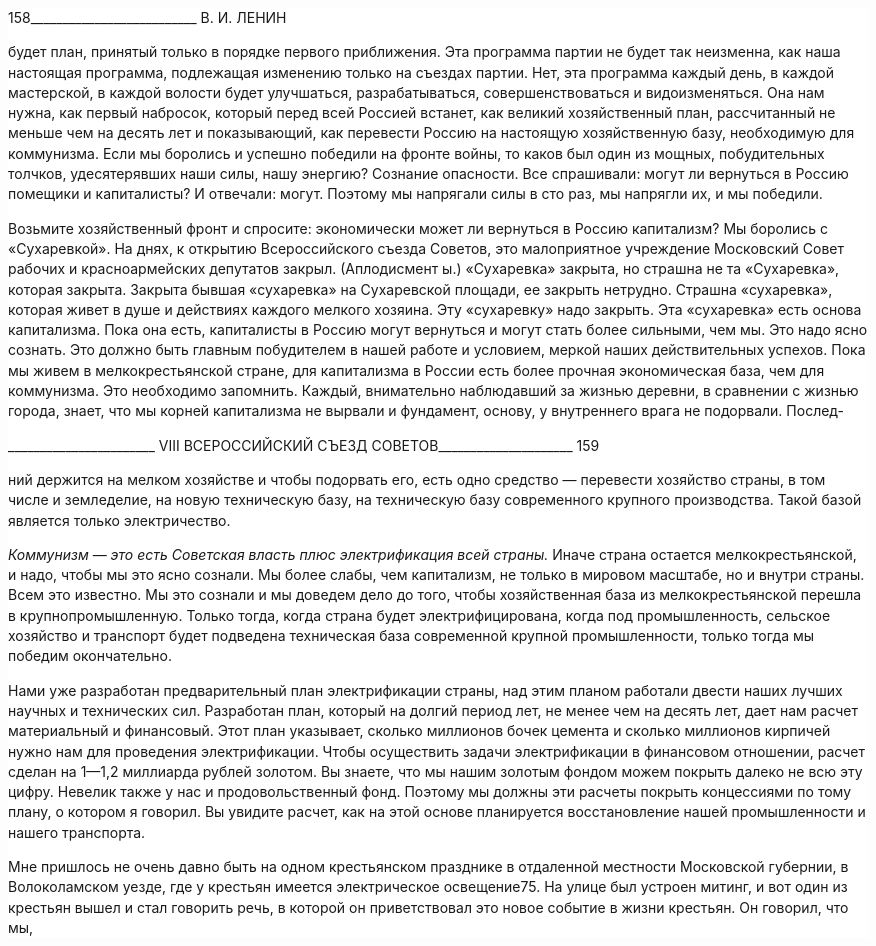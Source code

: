 
158__________________________ В. И. ЛЕНИН

будет план, принятый только в порядке первого приближения. Эта программа партии не будет так неизменна, как наша настоящая программа, подлежащая изменению толь­ко на съездах партии. Нет, эта программа каждый день, в каждой мастерской, в каждой волости будет улучшаться, разрабатываться, совершенствоваться и видоизменяться. Она нам нужна, как первый набросок, который перед всей Россией встанет, как вели­кий хозяйственный план, рассчитанный не меньше чем на десять лет и показывающий, как перевести Россию на настоящую хозяйственную базу, необходимую для коммуниз­ма. Если мы боролись и успешно победили на фронте войны, то каков был один из мощных, побудительных толчков, удесятерявших наши силы, нашу энергию? Сознание опасности. Все спрашивали: могут ли вернуться в Россию помещики и капиталисты? И отвечали: могут. Поэтому мы напрягали силы в сто раз, мы напрягли их, и мы победи­ли.

Возьмите хозяйственный фронт и спросите: экономически может ли вернуться в Россию капитализм? Мы боролись с «Сухаревкой». На днях, к открытию Всероссийско­го съезда Советов, это малоприятное учреждение Московский Совет рабочих и красно­армейских депутатов закрыл. (Аплодисмент ы.) «Сухаревка» закрыта, но страшна не та «Сухаревка», которая закрыта. Закрыта бывшая «сухаревка» на Сухарев­ской площади, ее закрыть нетрудно. Страшна «сухаревка», которая живет в душе и действиях каждого мелкого хозяина. Эту «сухаревку» надо закрыть. Эта «сухаревка» есть основа капитализма. Пока она есть, капиталисты в Россию могут вернуться и мо­гут стать более сильными, чем мы. Это надо ясно сознать. Это должно быть главным побудителем в нашей работе и условием, меркой наших действительных успехов. Пока мы живем в мелкокрестьянской стране, для капитализма в России есть более прочная экономическая база, чем для коммунизма. Это необходимо запомнить. Каждый, внима­тельно наблюдавший за жизнью деревни, в сравнении с жизнью города, знает, что мы корней капитализма не вырвали и фундамент, основу, у внутреннего врага не подорва­ли. Послед-

  

_______________________ VIII ВСЕРОССИЙСКИЙ СЪЕЗД СОВЕТОВ_____________________ 159

ний держится на мелком хозяйстве и чтобы подорвать его, есть одно средство — пере­вести хозяйство страны, в том числе и земледелие, на новую техническую базу, на тех­ническую базу современного крупного производства. Такой базой является только электричество.

_Коммунизм_ — _это есть Советская власть плюс электрификация всей страны._ Иначе страна остается мелкокрестьянской, и надо, чтобы мы это ясно сознали. Мы бо­лее слабы, чем капитализм, не только в мировом масштабе, но и внутри страны. Всем это известно. Мы это сознали и мы доведем дело до того, чтобы хозяйственная база из мелкокрестьянской перешла в крупнопромышленную. Только тогда, когда страна будет электрифицирована, когда под промышленность, сельское хозяйство и транспорт будет подведена техническая база современной крупной промышленности, только тогда мы победим окончательно.

Нами уже разработан предварительный план электрификации страны, над этим пла­ном работали двести наших лучших научных и технических сил. Разработан план, ко­торый на долгий период лет, не менее чем на десять лет, дает нам расчет материальный и финансовый. Этот план указывает, сколько миллионов бочек цемента и сколько мил­лионов кирпичей нужно нам для проведения электрификации. Чтобы осуществить за­дачи электрификации в финансовом отношении, расчет сделан на 1—1,2 миллиарда рублей золотом. Вы знаете, что мы нашим золотым фондом можем покрыть далеко не всю эту цифру. Невелик также у нас и продовольственный фонд. Поэтому мы должны эти расчеты покрыть концессиями по тому плану, о котором я говорил. Вы увидите расчет, как на этой основе планируется восстановление нашей промышленности и на­шего транспорта.

Мне пришлось не очень давно быть на одном крестьянском празднике в отдаленной местности Московской губернии, в Волоколамском уезде, где у крестьян имеется элек­трическое освещение75. На улице был устроен митинг, и вот один из крестьян вышел и стал говорить речь, в которой он приветствовал это новое событие в жизни крестьян. Он говорил, что мы,
